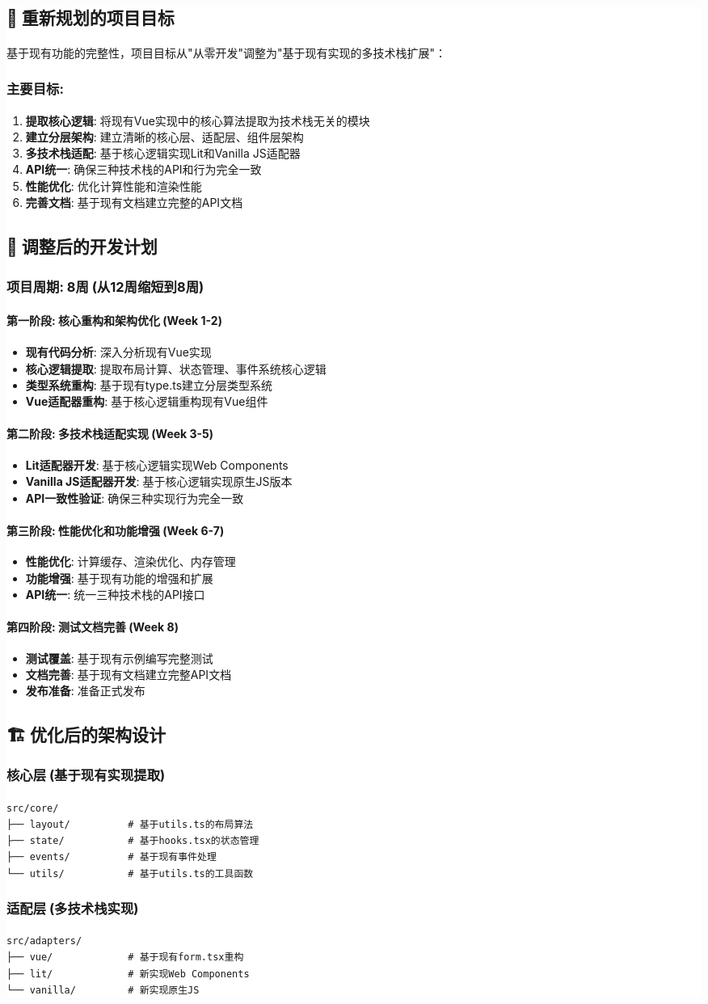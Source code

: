 ## 🎯 重新规划的项目目标

基于现有功能的完整性，项目目标从"从零开发"调整为"基于现有实现的多技术栈扩展"：

### 主要目标:
1. **提取核心逻辑**: 将现有Vue实现中的核心算法提取为技术栈无关的模块
2. **建立分层架构**: 建立清晰的核心层、适配层、组件层架构
3. **多技术栈适配**: 基于核心逻辑实现Lit和Vanilla JS适配器
4. **API统一**: 确保三种技术栈的API和行为完全一致
5. **性能优化**: 优化计算性能和渲染性能
6. **完善文档**: 基于现有文档建立完整的API文档

## 📅 调整后的开发计划

### 项目周期: 8周 (从12周缩短到8周)

#### 第一阶段: 核心重构和架构优化 (Week 1-2)
- **现有代码分析**: 深入分析现有Vue实现
- **核心逻辑提取**: 提取布局计算、状态管理、事件系统核心逻辑
- **类型系统重构**: 基于现有type.ts建立分层类型系统
- **Vue适配器重构**: 基于核心逻辑重构现有Vue组件

#### 第二阶段: 多技术栈适配实现 (Week 3-5)
- **Lit适配器开发**: 基于核心逻辑实现Web Components
- **Vanilla JS适配器开发**: 基于核心逻辑实现原生JS版本
- **API一致性验证**: 确保三种实现行为完全一致

#### 第三阶段: 性能优化和功能增强 (Week 6-7)
- **性能优化**: 计算缓存、渲染优化、内存管理
- **功能增强**: 基于现有功能的增强和扩展
- **API统一**: 统一三种技术栈的API接口

#### 第四阶段: 测试文档完善 (Week 8)
- **测试覆盖**: 基于现有示例编写完整测试
- **文档完善**: 基于现有文档建立完整API文档
- **发布准备**: 准备正式发布

## 🏗️ 优化后的架构设计

### 核心层 (基于现有实现提取)
```
src/core/
├── layout/          # 基于utils.ts的布局算法
├── state/           # 基于hooks.tsx的状态管理
├── events/          # 基于现有事件处理
└── utils/           # 基于utils.ts的工具函数
```

### 适配层 (多技术栈实现)
```
src/adapters/
├── vue/             # 基于现有form.tsx重构
├── lit/             # 新实现Web Components
└── vanilla/         # 新实现原生JS
```
